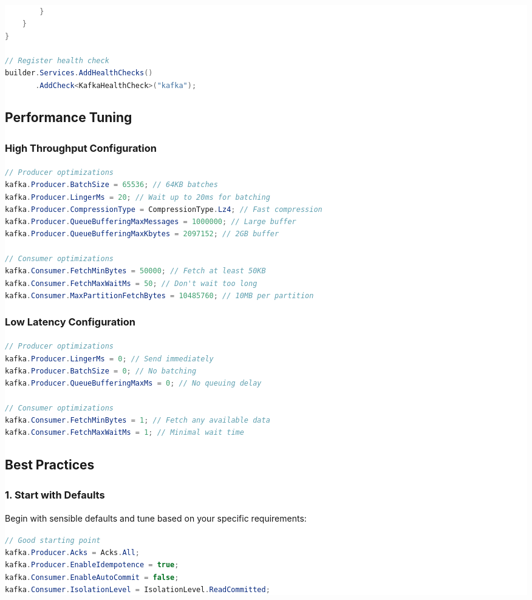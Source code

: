 ```csharp
        }
    }
}

// Register health check
builder.Services.AddHealthChecks()
       .AddCheck<KafkaHealthCheck>("kafka");
```

## Performance Tuning

### High Throughput Configuration

```csharp
// Producer optimizations
kafka.Producer.BatchSize = 65536; // 64KB batches
kafka.Producer.LingerMs = 20; // Wait up to 20ms for batching
kafka.Producer.CompressionType = CompressionType.Lz4; // Fast compression
kafka.Producer.QueueBufferingMaxMessages = 1000000; // Large buffer
kafka.Producer.QueueBufferingMaxKbytes = 2097152; // 2GB buffer

// Consumer optimizations
kafka.Consumer.FetchMinBytes = 50000; // Fetch at least 50KB
kafka.Consumer.FetchMaxWaitMs = 50; // Don't wait too long
kafka.Consumer.MaxPartitionFetchBytes = 10485760; // 10MB per partition
```

### Low Latency Configuration

```csharp
// Producer optimizations
kafka.Producer.LingerMs = 0; // Send immediately
kafka.Producer.BatchSize = 0; // No batching
kafka.Producer.QueueBufferingMaxMs = 0; // No queuing delay

// Consumer optimizations
kafka.Consumer.FetchMinBytes = 1; // Fetch any available data
kafka.Consumer.FetchMaxWaitMs = 1; // Minimal wait time
```

## Best Practices

### 1. Start with Defaults

Begin with sensible defaults and tune based on your specific requirements:

```csharp
// Good starting point
kafka.Producer.Acks = Acks.All;
kafka.Producer.EnableIdempotence = true;
kafka.Consumer.EnableAutoCommit = false;
kafka.Consumer.IsolationLevel = IsolationLevel.ReadCommitted;
```
